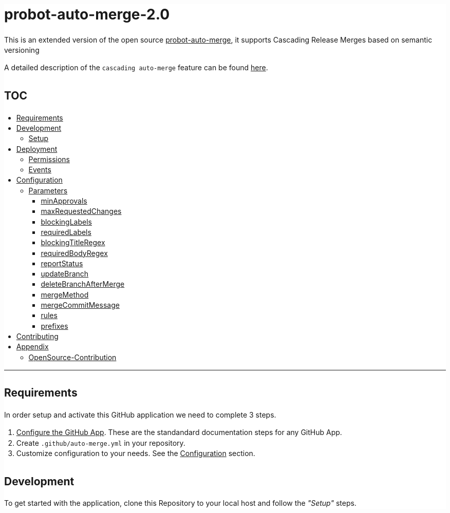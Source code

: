 # probot-auto-merge-2.0

This is an extended version of the open source [probot-auto-merge](https://github.com/bobvanderlinden/probot-auto-merge), it supports Cascading Release Merges based on semantic versioning

A detailed description of the `cascading auto-merge` feature can be found [here](cascading-auto-merge.md).

## TOC

- [Requirements](#Requirements)
- [Development](#Development)
  - [Setup](#Setup)
- [Deployment](#Deployment)
  - [Permissions](#Permissions)
  - [Events](#Events)
- [Configuration](#Configuration)
  - [Parameters](#Parameters)
    - [minApprovals](#minApprovals)
    - [maxRequestedChanges](#maxRequestedChanges)
    - [blockingLabels](#blockingLabels)
    - [requiredLabels](#requiredLabels)
    - [blockingTitleRegex](#blockingTitleRegex)
    - [requiredBodyRegex](#requiredBodyRegex)
    - [reportStatus](#reportStatus)
    - [updateBranch](#updateBranch)
    - [deleteBranchAfterMerge](#deleteBranchAfterMerge)
    - [mergeMethod](#mergeMethod)
    - [mergeCommitMessage](#mergeCommitMessage)
    - [rules](#rules)
    - [prefixes](#prefixes)
- [Contributing](#Contributing)
- [Appendix](#Appendix)
  - [OpenSource-Contribution](#OpenSource-Contribution)

---

## Requirements

In order setup and activate this GitHub application we need to complete 3 steps.

1. [Configure the GitHub App](https://github.com/apps/probot-auto-merge). These are the standandard documentation steps for any GitHub App.
2. Create `.github/auto-merge.yml` in your repository.
3. Customize configuration to your needs. See the [Configuration](#Configuration) section.

## Development

To get started with the application, clone this Repository to your local host and follow the _"Setup"_ steps.
